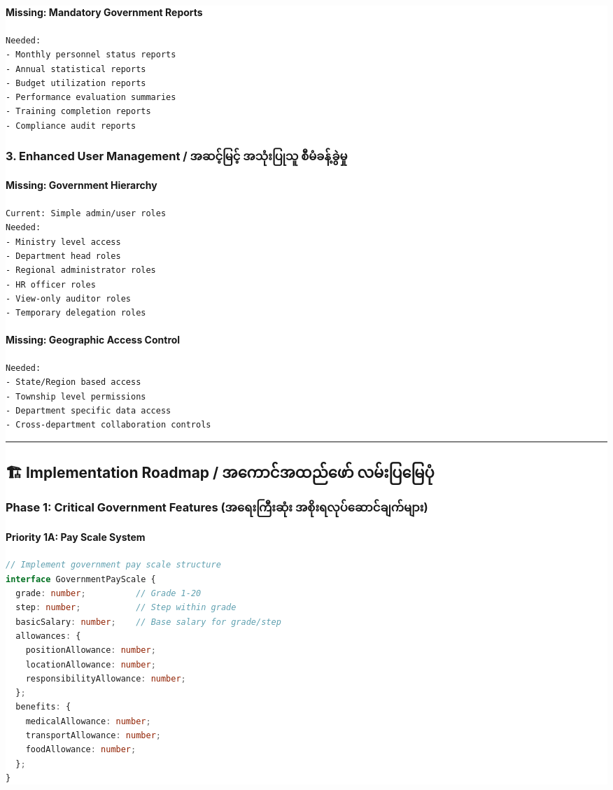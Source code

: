 #### **Missing: Mandatory Government Reports**
```
Needed:
- Monthly personnel status reports
- Annual statistical reports
- Budget utilization reports
- Performance evaluation summaries
- Training completion reports
- Compliance audit reports
```

### 3. **Enhanced User Management / အဆင့်မြင့် အသုံးပြုသူ စီမံခန့်ခွဲမှု**

#### **Missing: Government Hierarchy**
```
Current: Simple admin/user roles
Needed:
- Ministry level access
- Department head roles
- Regional administrator roles
- HR officer roles
- View-only auditor roles
- Temporary delegation roles
```

#### **Missing: Geographic Access Control**
```
Needed:
- State/Region based access
- Township level permissions
- Department specific data access
- Cross-department collaboration controls
```

---

## 🏗️ **Implementation Roadmap / အကောင်အထည်ဖော် လမ်းပြမြေပုံ**

### **Phase 1: Critical Government Features (အရေးကြီးဆုံး အစိုးရလုပ်ဆောင်ချက်များ)**

#### **Priority 1A: Pay Scale System**
```typescript
// Implement government pay scale structure
interface GovernmentPayScale {
  grade: number;          // Grade 1-20
  step: number;           // Step within grade
  basicSalary: number;    // Base salary for grade/step
  allowances: {
    positionAllowance: number;
    locationAllowance: number;
    responsibilityAllowance: number;
  };
  benefits: {
    medicalAllowance: number;
    transportAllowance: number;
    foodAllowance: number;
  };
}
```
